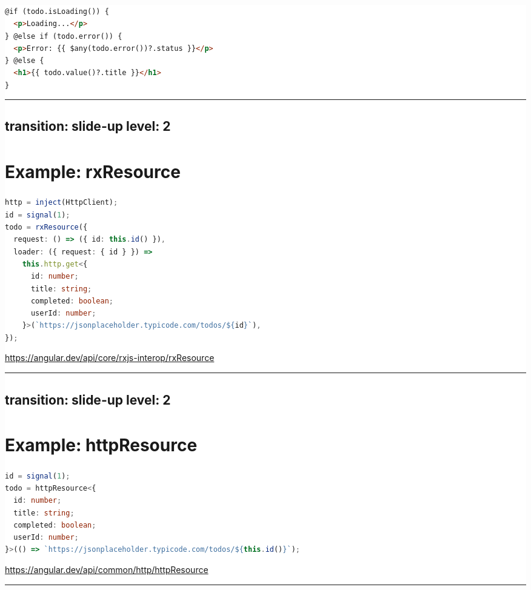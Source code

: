 ```html
@if (todo.isLoading()) {
  <p>Loading...</p>
} @else if (todo.error()) {
  <p>Error: {{ $any(todo.error())?.status }}</p>
} @else {
  <h1>{{ todo.value()?.title }}</h1>
}
```

---
transition: slide-up
level: 2
---

# Example: rxResource

```ts
http = inject(HttpClient);
id = signal(1);
todo = rxResource({
  request: () => ({ id: this.id() }),
  loader: ({ request: { id } }) =>
    this.http.get<{
      id: number;
      title: string;
      completed: boolean;
      userId: number;
    }>(`https://jsonplaceholder.typicode.com/todos/${id}`),
});
```

https://angular.dev/api/core/rxjs-interop/rxResource

---
transition: slide-up
level: 2
---

# Example: httpResource

```ts
id = signal(1);
todo = httpResource<{
  id: number;
  title: string;
  completed: boolean;
  userId: number;
}>(() => `https://jsonplaceholder.typicode.com/todos/${this.id()}`);
```

https://angular.dev/api/common/http/httpResource

---